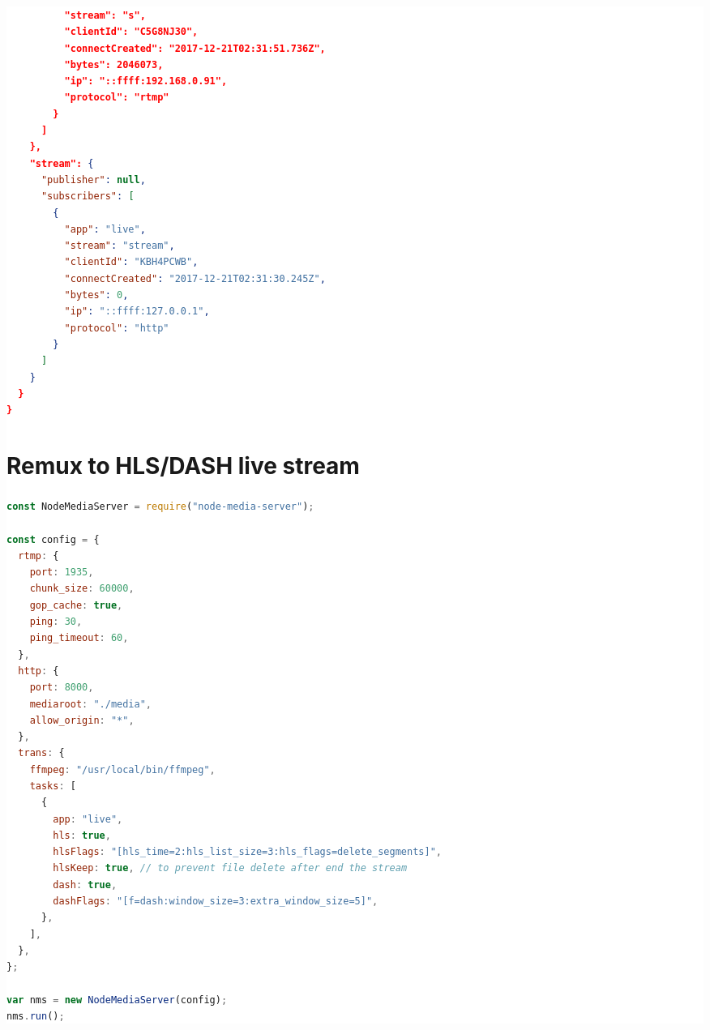 ```json
          "stream": "s",
          "clientId": "C5G8NJ30",
          "connectCreated": "2017-12-21T02:31:51.736Z",
          "bytes": 2046073,
          "ip": "::ffff:192.168.0.91",
          "protocol": "rtmp"
        }
      ]
    },
    "stream": {
      "publisher": null,
      "subscribers": [
        {
          "app": "live",
          "stream": "stream",
          "clientId": "KBH4PCWB",
          "connectCreated": "2017-12-21T02:31:30.245Z",
          "bytes": 0,
          "ip": "::ffff:127.0.0.1",
          "protocol": "http"
        }
      ]
    }
  }
}
```

# Remux to HLS/DASH live stream

```js
const NodeMediaServer = require("node-media-server");

const config = {
  rtmp: {
    port: 1935,
    chunk_size: 60000,
    gop_cache: true,
    ping: 30,
    ping_timeout: 60,
  },
  http: {
    port: 8000,
    mediaroot: "./media",
    allow_origin: "*",
  },
  trans: {
    ffmpeg: "/usr/local/bin/ffmpeg",
    tasks: [
      {
        app: "live",
        hls: true,
        hlsFlags: "[hls_time=2:hls_list_size=3:hls_flags=delete_segments]",
        hlsKeep: true, // to prevent file delete after end the stream
        dash: true,
        dashFlags: "[f=dash:window_size=3:extra_window_size=5]",
      },
    ],
  },
};

var nms = new NodeMediaServer(config);
nms.run();
```